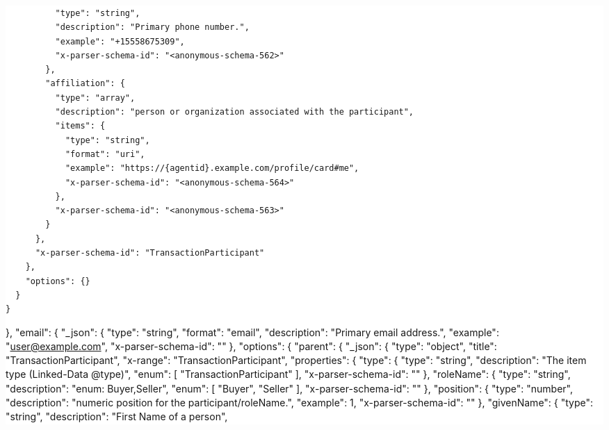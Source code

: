               "type": "string",
              "description": "Primary phone number.",
              "example": "+15558675309",
              "x-parser-schema-id": "<anonymous-schema-562>"
            },
            "affiliation": {
              "type": "array",
              "description": "person or organization associated with the participant",
              "items": {
                "type": "string",
                "format": "uri",
                "example": "https://{agentid}.example.com/profile/card#me",
                "x-parser-schema-id": "<anonymous-schema-564>"
              },
              "x-parser-schema-id": "<anonymous-schema-563>"
            }
          },
          "x-parser-schema-id": "TransactionParticipant"
        },
        "options": {}
      }
    }
  },
  "email": {
    "_json": {
      "type": "string",
      "format": "email",
      "description": "Primary email address.",
      "example": "user@example.com",
      "x-parser-schema-id": "<anonymous-schema-561>"
    },
    "options": {
      "parent": {
        "_json": {
          "type": "object",
          "title": "TransactionParticipant",
          "x-range": "TransactionParticipant",
          "properties": {
            "type": {
              "type": "string",
              "description": "The item type (Linked-Data @type)",
              "enum": [
                "TransactionParticipant"
              ],
              "x-parser-schema-id": "<anonymous-schema-557>"
            },
            "roleName": {
              "type": "string",
              "description": "enum: Buyer,Seller",
              "enum": [
                "Buyer",
                "Seller"
              ],
              "x-parser-schema-id": "<anonymous-schema-558>"
            },
            "position": {
              "type": "number",
              "description": "numeric position for the participant/roleName.",
              "example": 1,
              "x-parser-schema-id": "<anonymous-schema-559>"
            },
            "givenName": {
              "type": "string",
              "description": "First Name of a person",